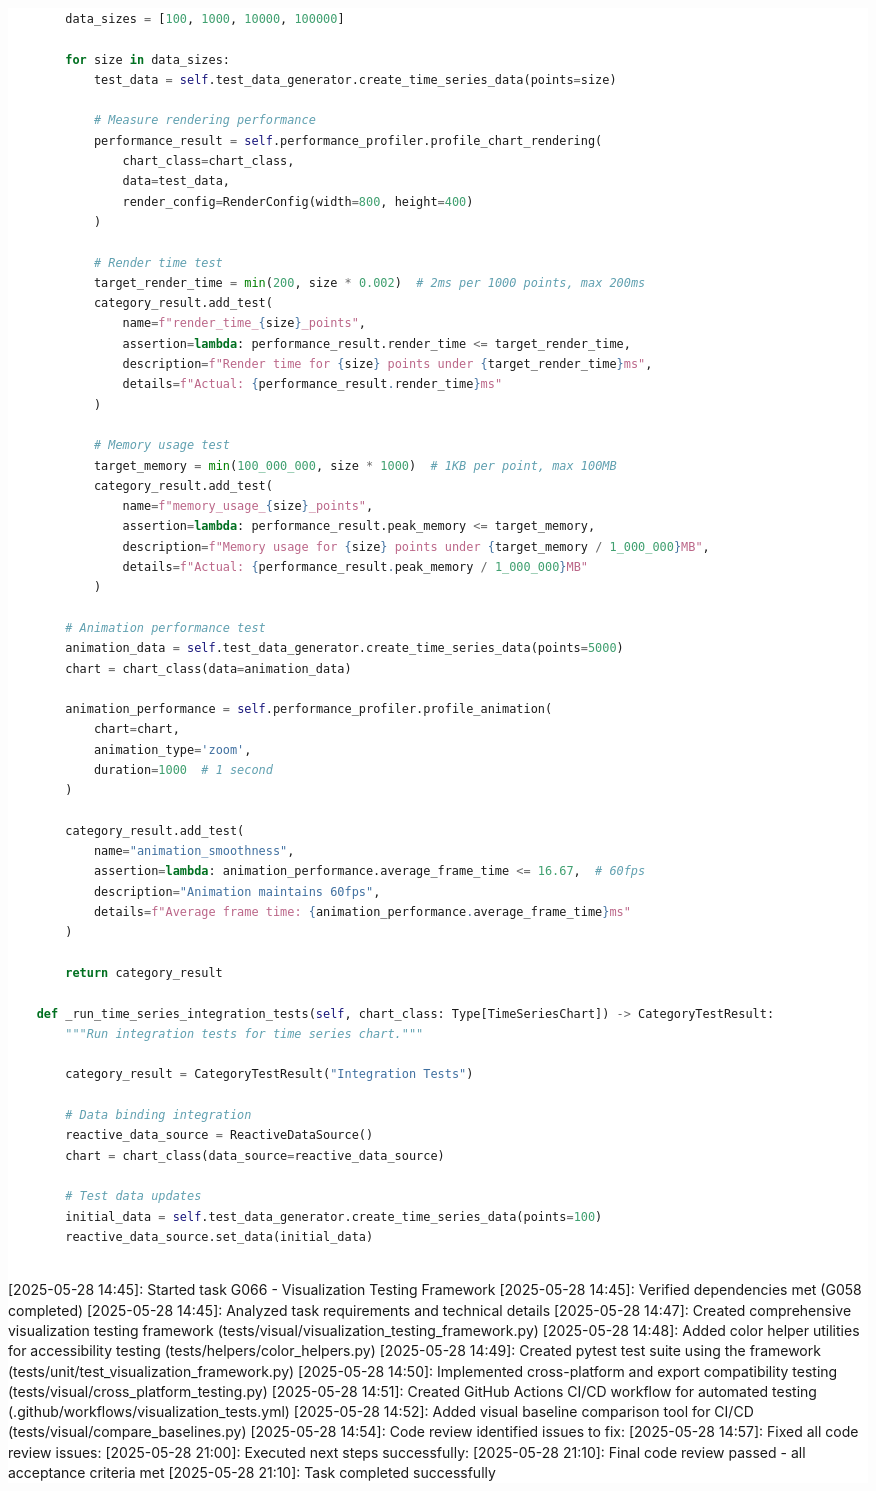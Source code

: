 ```python
        data_sizes = [100, 1000, 10000, 100000]
        
        for size in data_sizes:
            test_data = self.test_data_generator.create_time_series_data(points=size)
            
            # Measure rendering performance
            performance_result = self.performance_profiler.profile_chart_rendering(
                chart_class=chart_class,
                data=test_data,
                render_config=RenderConfig(width=800, height=400)
            )
            
            # Render time test
            target_render_time = min(200, size * 0.002)  # 2ms per 1000 points, max 200ms
            category_result.add_test(
                name=f"render_time_{size}_points",
                assertion=lambda: performance_result.render_time <= target_render_time,
                description=f"Render time for {size} points under {target_render_time}ms",
                details=f"Actual: {performance_result.render_time}ms"
            )
            
            # Memory usage test
            target_memory = min(100_000_000, size * 1000)  # 1KB per point, max 100MB
            category_result.add_test(
                name=f"memory_usage_{size}_points",
                assertion=lambda: performance_result.peak_memory <= target_memory,
                description=f"Memory usage for {size} points under {target_memory / 1_000_000}MB",
                details=f"Actual: {performance_result.peak_memory / 1_000_000}MB"
            )
            
        # Animation performance test
        animation_data = self.test_data_generator.create_time_series_data(points=5000)
        chart = chart_class(data=animation_data)
        
        animation_performance = self.performance_profiler.profile_animation(
            chart=chart,
            animation_type='zoom',
            duration=1000  # 1 second
        )
        
        category_result.add_test(
            name="animation_smoothness",
            assertion=lambda: animation_performance.average_frame_time <= 16.67,  # 60fps
            description="Animation maintains 60fps",
            details=f"Average frame time: {animation_performance.average_frame_time}ms"
        )
        
        return category_result
        
    def _run_time_series_integration_tests(self, chart_class: Type[TimeSeriesChart]) -> CategoryTestResult:
        """Run integration tests for time series chart."""
        
        category_result = CategoryTestResult("Integration Tests")
        
        # Data binding integration
        reactive_data_source = ReactiveDataSource()
        chart = chart_class(data_source=reactive_data_source)
        
        # Test data updates
        initial_data = self.test_data_generator.create_time_series_data(points=100)
        reactive_data_source.set_data(initial_data)
        
```

[2025-05-28 14:45]: Started task G066 - Visualization Testing Framework
[2025-05-28 14:45]: Verified dependencies met (G058 completed)
[2025-05-28 14:45]: Analyzed task requirements and technical details
[2025-05-28 14:47]: Created comprehensive visualization testing framework (tests/visual/visualization_testing_framework.py)
[2025-05-28 14:48]: Added color helper utilities for accessibility testing (tests/helpers/color_helpers.py)
[2025-05-28 14:49]: Created pytest test suite using the framework (tests/unit/test_visualization_framework.py)
[2025-05-28 14:50]: Implemented cross-platform and export compatibility testing (tests/visual/cross_platform_testing.py)
[2025-05-28 14:51]: Created GitHub Actions CI/CD workflow for automated testing (.github/workflows/visualization_tests.yml)
[2025-05-28 14:52]: Added visual baseline comparison tool for CI/CD (tests/visual/compare_baselines.py)
[2025-05-28 14:54]: Code review identified issues to fix:
[2025-05-28 14:57]: Fixed all code review issues:
[2025-05-28 21:00]: Executed next steps successfully:
[2025-05-28 21:10]: Final code review passed - all acceptance criteria met
[2025-05-28 21:10]: Task completed successfully